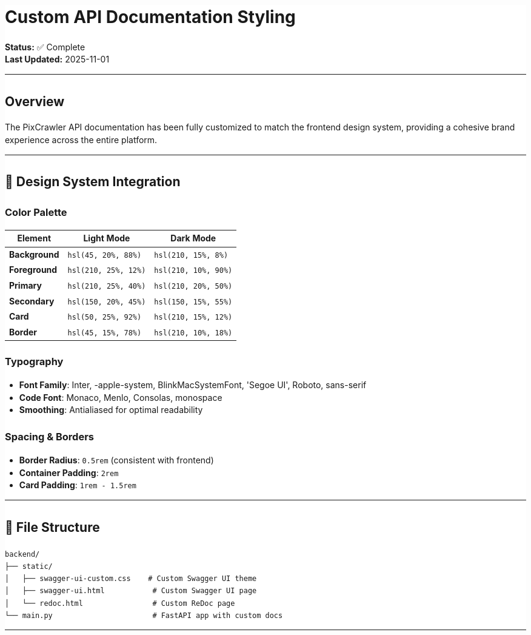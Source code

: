 # Custom API Documentation Styling

**Status:** ✅ Complete  
**Last Updated:** 2025-11-01

---

## Overview

The PixCrawler API documentation has been fully customized to match the frontend design system, providing a cohesive brand experience across the entire platform.

---

## 🎨 Design System Integration

### Color Palette

| Element | Light Mode | Dark Mode |
|---------|-----------|-----------|
| **Background** | `hsl(45, 20%, 88%)` | `hsl(210, 15%, 8%)` |
| **Foreground** | `hsl(210, 25%, 12%)` | `hsl(210, 10%, 90%)` |
| **Primary** | `hsl(210, 25%, 40%)` | `hsl(210, 20%, 50%)` |
| **Secondary** | `hsl(150, 20%, 45%)` | `hsl(150, 15%, 55%)` |
| **Card** | `hsl(50, 25%, 92%)` | `hsl(210, 15%, 12%)` |
| **Border** | `hsl(45, 15%, 78%)` | `hsl(210, 10%, 18%)` |

### Typography

- **Font Family**: Inter, -apple-system, BlinkMacSystemFont, 'Segoe UI', Roboto, sans-serif
- **Code Font**: Monaco, Menlo, Consolas, monospace
- **Smoothing**: Antialiased for optimal readability

### Spacing & Borders

- **Border Radius**: `0.5rem` (consistent with frontend)
- **Container Padding**: `2rem`
- **Card Padding**: `1rem - 1.5rem`

---

## 📁 File Structure

```
backend/
├── static/
│   ├── swagger-ui-custom.css    # Custom Swagger UI theme
│   ├── swagger-ui.html           # Custom Swagger UI page
│   └── redoc.html                # Custom ReDoc page
└── main.py                       # FastAPI app with custom docs
```

---